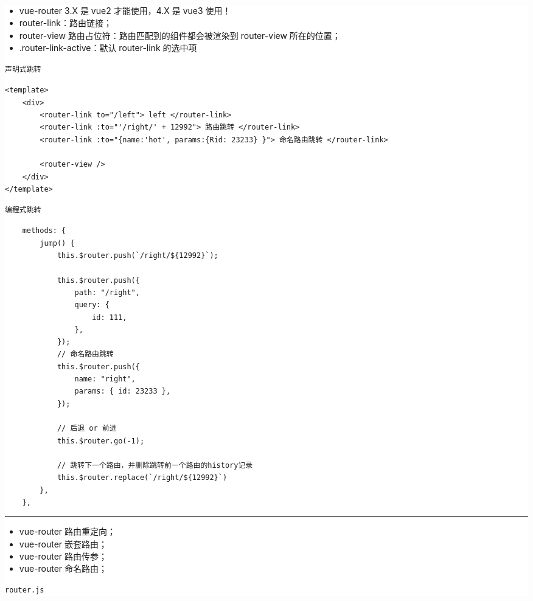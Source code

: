 -   vue-router 3.X 是 vue2 才能使用，4.X 是 vue3 使用！
-   router-link：路由链接；
-   router-view 路由占位符：路由匹配到的组件都会被渲染到 router-view 所在的位置；
-   .router-link-active：默认 router-link 的选中项

`声明式跳转`

```
<template>
    <div>
        <router-link to="/left"> left </router-link>
        <router-link :to="'/right/' + 12992"> 路由跳转 </router-link>
        <router-link :to="{name:'hot', params:{Rid: 23233} }"> 命名路由跳转 </router-link>

        <router-view />
    </div>
</template>
```

`编程式跳转`

```
    methods: {
        jump() {
            this.$router.push(`/right/${12992}`);

            this.$router.push({
                path: "/right",
                query: {
                    id: 111,
                },
            });
            // 命名路由跳转
            this.$router.push({
                name: "right",
                params: { id: 23233 },
            });

            // 后退 or 前进
            this.$router.go(-1);

            // 跳转下一个路由，并删除跳转前一个路由的history记录
		    this.$router.replace(`/right/${12992}`)
        },
    },
```

---

-   vue-router 路由重定向；
-   vue-router 嵌套路由；
-   vue-router 路由传参；
-   vue-router 命名路由；

`router.js`
